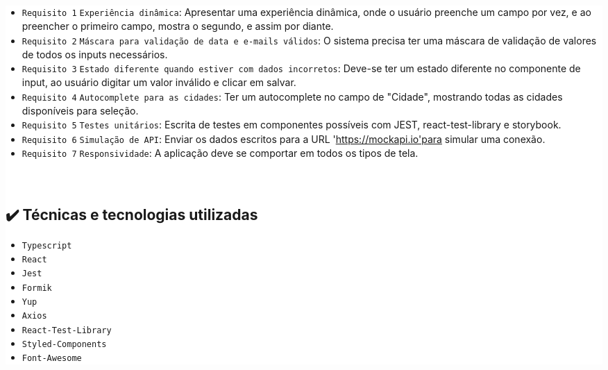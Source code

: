 - `Requisito 1` `Experiência dinâmica`: Apresentar uma experiência dinâmica, onde o usuário preenche um campo por vez, e ao preencher o primeiro campo, mostra o segundo, e assim por diante.
- `Requisito 2` `Máscara para validação de data e e-mails válidos`: O sistema precisa ter uma máscara de validação de valores de todos os inputs necessários.
- `Requisito 3` `Estado diferente quando estiver com dados incorretos`: Deve-se ter um estado diferente no componente de input, ao usuário digitar um valor inválido e clicar em salvar.
- `Requisito 4` `Autocomplete para as cidades`: Ter um autocomplete no campo de "Cidade", mostrando todas as cidades disponíveis para seleção.
- `Requisito 5` `Testes unitários`: Escrita de testes em componentes possíveis com JEST, react-test-library e storybook.
- `Requisito 6` `Simulação de API`: Enviar os dados escritos para a URL 'https://mockapi.io'para simular uma conexão.
- `Requisito 7` `Responsividade`: A aplicação deve se comportar em todos os tipos de tela.

<br/>

## ✔️ Técnicas e tecnologias utilizadas

- `Typescript`
- `React`
- `Jest`
- `Formik`
- `Yup`
- `Axios`
- `React-Test-Library`
- `Styled-Components`
- `Font-Awesome`
